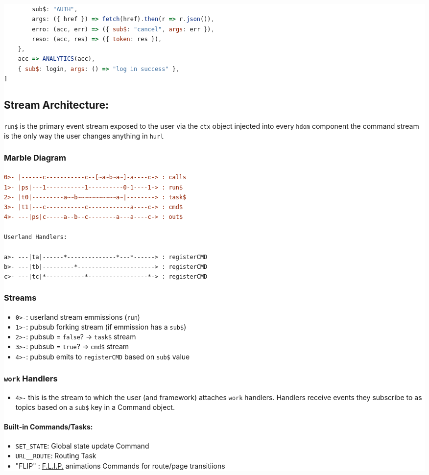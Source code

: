 ```js
        sub$: "AUTH",
        args: ({ href }) => fetch(href).then(r => r.json()),
        erro: (acc, err) => ({ sub$: "cancel", args: err }),
        reso: (acc, res) => ({ token: res }),
    },
    acc => ANALYTICS(acc),
    { sub$: login, args: () => "log in success" },
]
```

## Stream Architecture:

`run$` is the primary event stream exposed to the user via
the `ctx` object injected into every `hdom` component the
command stream is the only way the user changes anything in
`hurl`

### Marble Diagram

```diff
0>- |------c-----------c--[~a~b~a~]-a----c-> : calls
1>- |ps|---1-----------1----------0-1----1-> : run$
2>- |t0|---------a~~b~~~~~~~~~~~a~|--------> : task$
3>- |t1|---c-----------c------------a----c-> : cmd$
4>- ---|ps|c-----a--b--c--------a---a----c-> : out$

Userland Handlers:

a>- ---|ta|------*--------------*---*------> : registerCMD
b>- ---|tb|---------*----------------------> : registerCMD
c>- ---|tc|*-----------*-----------------*-> : registerCMD
```

### Streams

-   `0>-`: userland stream emmissions (`run`)
-   `1>-`: pubsub forking stream (if emmission has a `sub$`)
-   `2>-`: pubsub = `false`? -> `task$` stream
-   `3>-`: pubsub = `true`? -> `cmd$` stream
-   `4>-`: pubsub emits to `registerCMD` based on `sub$` value

### `work` Handlers

-   `4>-` this is the stream to which the user (and framework)
    attaches `work` handlers. Handlers receive events they
    subscribe to as topics based on a `sub$` key in a Command
    object.

#### Built-in Commands/Tasks:

-   `SET_STATE`: Global state update Command
-   `URL__ROUTE`: Routing Task
-   "FLIP" :
    [F.L.I.P.](https://aerotwist.com/blog/flip-your-animations/)
    animations Commands for route/page transitiions
